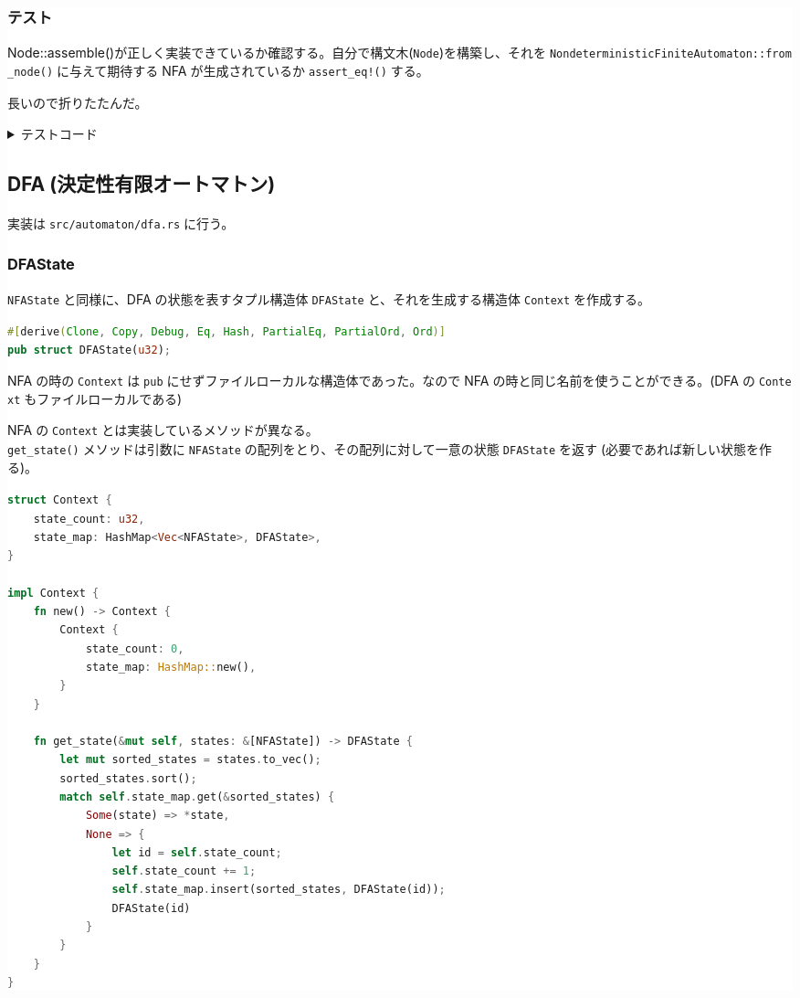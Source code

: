 ### テスト

Node::assemble()が正しく実装できているか確認する。自分で構文木(`Node`)を構築し、それを `NondeterministicFiniteAutomaton::from_node()` に与えて期待する NFA が生成されているか `assert_eq!()` する。

長いので折りたたんだ。

<details><summary>テストコード</summary></details>

## DFA (決定性有限オートマトン)

実装は `src/automaton/dfa.rs` に行う。

### DFAState

`NFAState` と同様に、DFA の状態を表すタプル構造体 `DFAState` と、それを生成する構造体 `Context` を作成する。

```rust
#[derive(Clone, Copy, Debug, Eq, Hash, PartialEq, PartialOrd, Ord)]
pub struct DFAState(u32);
```

NFA の時の `Context` は `pub` にせずファイルローカルな構造体であった。なので NFA の時と同じ名前を使うことができる。(DFA の `Context` もファイルローカルである)

NFA の `Context` とは実装しているメソッドが異なる。  
`get_state()` メソッドは引数に `NFAState` の配列をとり、その配列に対して一意の状態 `DFAState` を返す (必要であれば新しい状態を作る)。

```rust
struct Context {
    state_count: u32,
    state_map: HashMap<Vec<NFAState>, DFAState>,
}

impl Context {
    fn new() -> Context {
        Context {
            state_count: 0,
            state_map: HashMap::new(),
        }
    }

    fn get_state(&mut self, states: &[NFAState]) -> DFAState {
        let mut sorted_states = states.to_vec();
        sorted_states.sort();
        match self.state_map.get(&sorted_states) {
            Some(state) => *state,
            None => {
                let id = self.state_count;
                self.state_count += 1;
                self.state_map.insert(sorted_states, DFAState(id));
                DFAState(id)
            }
        }
    }
}
```
